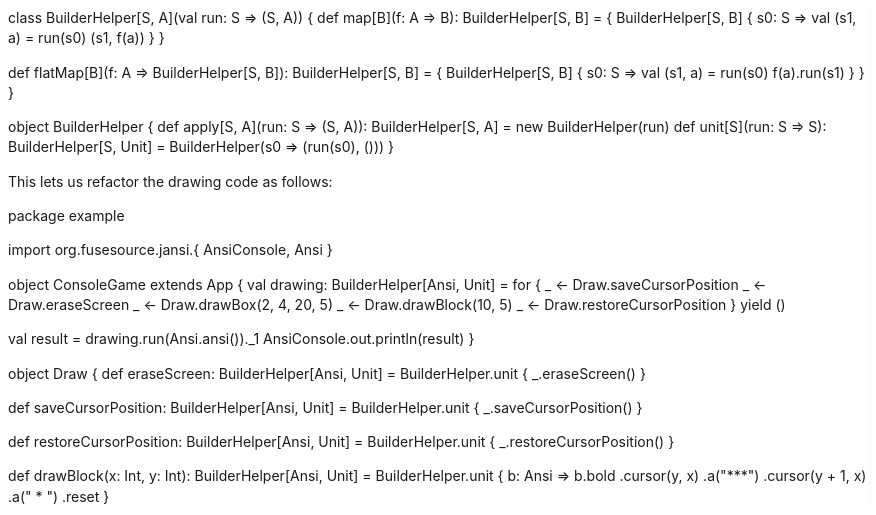 class BuilderHelper[S, A](val run: S => (S, A)) {
  def map[B](f: A => B): BuilderHelper[S, B] = {
    BuilderHelper[S, B] { s0: S =>
      val (s1, a) = run(s0)
      (s1, f(a))
    }
  }

  def flatMap[B](f: A => BuilderHelper[S, B]): BuilderHelper[S, B] = {
    BuilderHelper[S, B] { s0: S =>
      val (s1, a) = run(s0)
      f(a).run(s1)
    }
  }
}

object BuilderHelper {
  def apply[S, A](run: S => (S, A)): BuilderHelper[S, A] = new BuilderHelper(run)
  def unit[S](run: S => S): BuilderHelper[S, Unit] = BuilderHelper(s0 => (run(s0), ()))
}
</scala>

This lets us refactor the drawing code as follows:

<scala>
package example

import org.fusesource.jansi.{ AnsiConsole, Ansi }

object ConsoleGame extends App {
  val drawing: BuilderHelper[Ansi, Unit] =
    for {
      _ <- Draw.saveCursorPosition
      _ <- Draw.eraseScreen
      _ <- Draw.drawBox(2, 4, 20, 5)
      _ <- Draw.drawBlock(10, 5)
      _ <- Draw.restoreCursorPosition
    } yield ()

  val result = drawing.run(Ansi.ansi())._1
  AnsiConsole.out.println(result)
}

object Draw {
  def eraseScreen: BuilderHelper[Ansi, Unit] =
    BuilderHelper.unit { _.eraseScreen() }

  def saveCursorPosition: BuilderHelper[Ansi, Unit] =
    BuilderHelper.unit { _.saveCursorPosition() }

  def restoreCursorPosition: BuilderHelper[Ansi, Unit] =
    BuilderHelper.unit { _.restoreCursorPosition() }

  def drawBlock(x: Int, y: Int): BuilderHelper[Ansi, Unit] = BuilderHelper.unit { b: Ansi =>
    b.bold
      .cursor(y, x)
      .a("***")
      .cursor(y + 1, x)
      .a(" * ")
      .reset
  }


  [pdp8]: https://en.wikipedia.org/wiki/PDP-8
  [pdp11]: https://en.wikipedia.org/wiki/PDP-11
  [vax11]: https://en.wikipedia.org/wiki/VAX
  [rt11]: https://en.wikipedia.org/wiki/RT-11
  [unix]: https://people.eecs.berkeley.edu/~brewer/cs262/unix.pdf
  [vt100]: https://en.wikipedia.org/wiki/VT100
  [screen]: https://www.gnu.org/software/screen/manual/screen.html#Control-Sequences
  [windows]: https://docs.microsoft.com/en-us/windows/console/console-virtual-terminal-sequences
  [jansi]: https://github.com/fusesource/jansi
  [box]: https://en.wikipedia.org/wiki/Box-drawing_character
  [turner2018]: https://blogs.msdn.microsoft.com/commandline/2018/06/27/windows-command-line-the-evolution-of-the-windows-command-line/#the-windows-console-reboot-and-overhaul